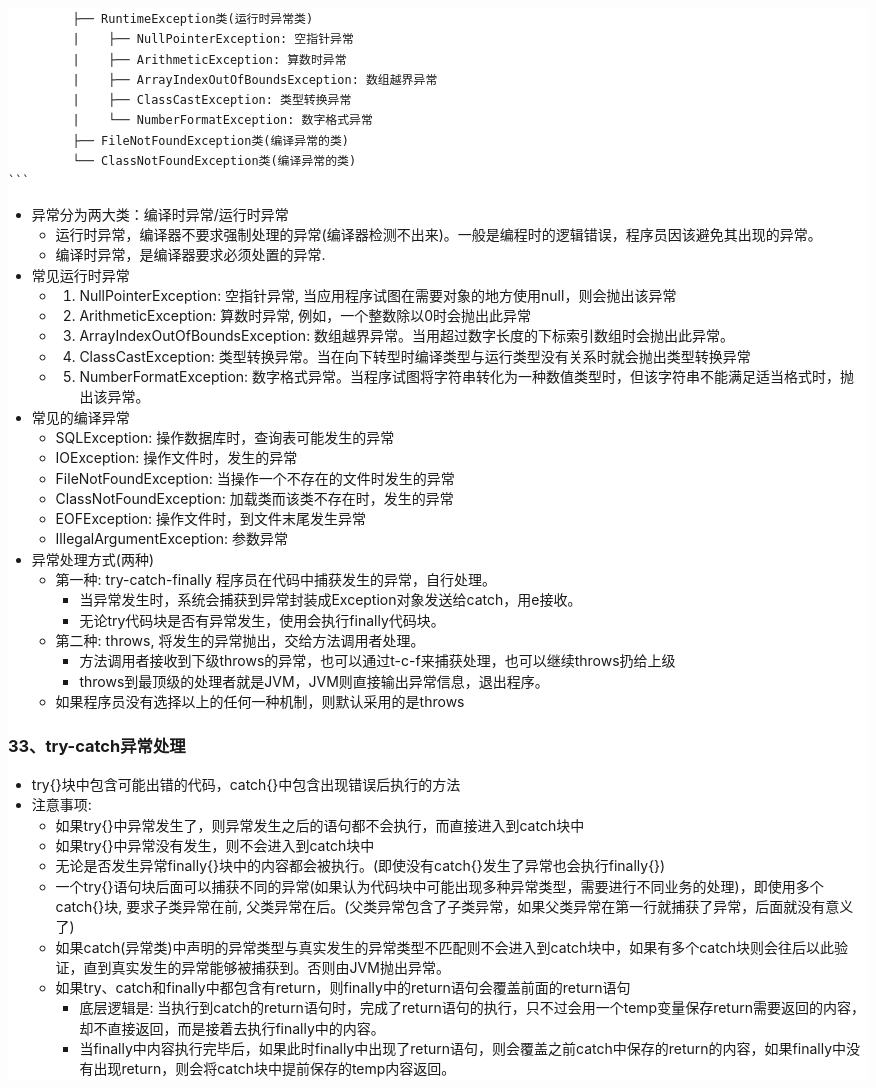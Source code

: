              ├── RuntimeException类(运行时异常类)
             |    ├── NullPointerException: 空指针异常
             |    ├── ArithmeticException: 算数时异常
             |    ├── ArrayIndexOutOfBoundsException: 数组越界异常
             |    ├── ClassCastException: 类型转换异常
             |    └── NumberFormatException: 数字格式异常
             ├── FileNotFoundException类(编译异常的类)
             └── ClassNotFoundException类(编译异常的类)
    ```
- 异常分为两大类：编译时异常/运行时异常
    - 运行时异常，编译器不要求强制处理的异常(编译器检测不出来)。一般是编程时的逻辑错误，程序员因该避免其出现的异常。
    - 编译时异常，是编译器要求必须处置的异常.
- 常见运行时异常
    - 1) NullPointerException: 空指针异常, 当应用程序试图在需要对象的地方使用null，则会抛出该异常
    - 2) ArithmeticException: 算数时异常, 例如，一个整数除以0时会抛出此异常
    - 3) ArrayIndexOutOfBoundsException: 数组越界异常。当用超过数字长度的下标索引数组时会抛出此异常。
    - 4) ClassCastException: 类型转换异常。当在向下转型时编译类型与运行类型没有关系时就会抛出类型转换异常
    - 5) NumberFormatException: 数字格式异常。当程序试图将字符串转化为一种数值类型时，但该字符串不能满足适当格式时，抛出该异常。
- 常见的编译异常
    - SQLException: 操作数据库时，查询表可能发生的异常
    - IOException: 操作文件时，发生的异常
    - FileNotFoundException: 当操作一个不存在的文件时发生的异常
    - ClassNotFoundException: 加载类而该类不存在时，发生的异常
    - EOFException: 操作文件时，到文件末尾发生异常
    - IllegalArgumentException: 参数异常
- 异常处理方式(两种)
    - 第一种: try-catch-finally 程序员在代码中捕获发生的异常，自行处理。
        - 当异常发生时，系统会捕获到异常封装成Exception对象发送给catch，用e接收。
        - 无论try代码块是否有异常发生，使用会执行finally代码块。
    - 第二种: throws, 将发生的异常抛出，交给方法调用者处理。
        - 方法调用者接收到下级throws的异常，也可以通过t-c-f来捕获处理，也可以继续throws扔给上级
        - throws到最顶级的处理者就是JVM，JVM则直接输出异常信息，退出程序。
    - 如果程序员没有选择以上的任何一种机制，则默认采用的是throws

### 33、try-catch异常处理
- try{}块中包含可能出错的代码，catch{}中包含出现错误后执行的方法
- 注意事项:
    - 如果try{}中异常发生了，则异常发生之后的语句都不会执行，而直接进入到catch块中
    - 如果try{}中异常没有发生，则不会进入到catch块中
    - 无论是否发生异常finally{}块中的内容都会被执行。(即使没有catch{}发生了异常也会执行finally{})
    - 一个try{}语句块后面可以捕获不同的异常(如果认为代码块中可能出现多种异常类型，需要进行不同业务的处理)，即使用多个catch{}块, 要求子类异常在前, 父类异常在后。(父类异常包含了子类异常，如果父类异常在第一行就捕获了异常，后面就没有意义了)
    - 如果catch(异常类)中声明的异常类型与真实发生的异常类型不匹配则不会进入到catch块中，如果有多个catch块则会往后以此验证，直到真实发生的异常能够被捕获到。否则由JVM抛出异常。
    - 如果try、catch和finally中都包含有return，则finally中的return语句会覆盖前面的return语句
        - 底层逻辑是: 当执行到catch的return语句时，完成了return语句的执行，只不过会用一个temp变量保存return需要返回的内容，却不直接返回，而是接着去执行finally中的内容。
        - 当finally中内容执行完毕后，如果此时finally中出现了return语句，则会覆盖之前catch中保存的return的内容，如果finally中没有出现return，则会将catch块中提前保存的temp内容返回。
